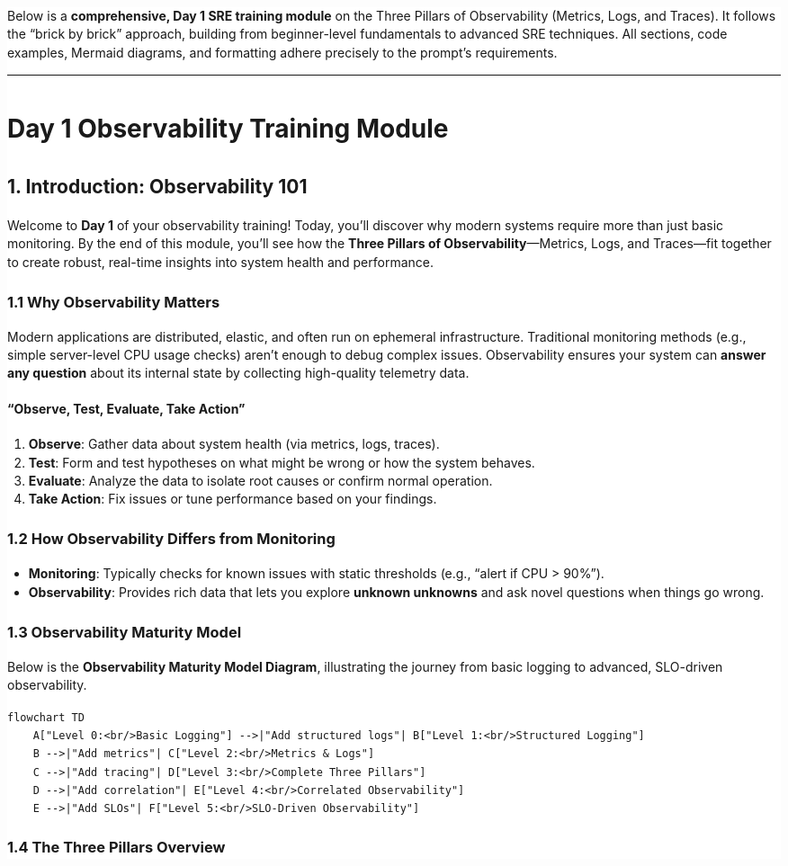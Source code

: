 Below is a **comprehensive, Day 1 SRE training module** on the Three Pillars of Observability (Metrics, Logs, and Traces). It follows the “brick by brick” approach, building from beginner-level fundamentals to advanced SRE techniques. All sections, code examples, Mermaid diagrams, and formatting adhere precisely to the prompt’s requirements.

---

# **Day 1 Observability Training Module**

## 1. Introduction: Observability 101

Welcome to **Day 1** of your observability training! Today, you’ll discover why modern systems require more than just basic monitoring. By the end of this module, you’ll see how the **Three Pillars of Observability**—Metrics, Logs, and Traces—fit together to create robust, real-time insights into system health and performance.

### **1.1 Why Observability Matters**

Modern applications are distributed, elastic, and often run on ephemeral infrastructure. Traditional monitoring methods (e.g., simple server-level CPU usage checks) aren’t enough to debug complex issues. Observability ensures your system can **answer any question** about its internal state by collecting high-quality telemetry data.

#### **“Observe, Test, Evaluate, Take Action”**  
1. **Observe**: Gather data about system health (via metrics, logs, traces).  
2. **Test**: Form and test hypotheses on what might be wrong or how the system behaves.  
3. **Evaluate**: Analyze the data to isolate root causes or confirm normal operation.  
4. **Take Action**: Fix issues or tune performance based on your findings.

### **1.2 How Observability Differs from Monitoring**

- **Monitoring**: Typically checks for known issues with static thresholds (e.g., “alert if CPU > 90%”).  
- **Observability**: Provides rich data that lets you explore **unknown unknowns** and ask novel questions when things go wrong.

### **1.3 Observability Maturity Model**

Below is the **Observability Maturity Model Diagram**, illustrating the journey from basic logging to advanced, SLO-driven observability.

```mermaid
flowchart TD
    A["Level 0:<br/>Basic Logging"] -->|"Add structured logs"| B["Level 1:<br/>Structured Logging"]
    B -->|"Add metrics"| C["Level 2:<br/>Metrics & Logs"]
    C -->|"Add tracing"| D["Level 3:<br/>Complete Three Pillars"]
    D -->|"Add correlation"| E["Level 4:<br/>Correlated Observability"]
    E -->|"Add SLOs"| F["Level 5:<br/>SLO-Driven Observability"]
```

### **1.4 The Three Pillars Overview**
